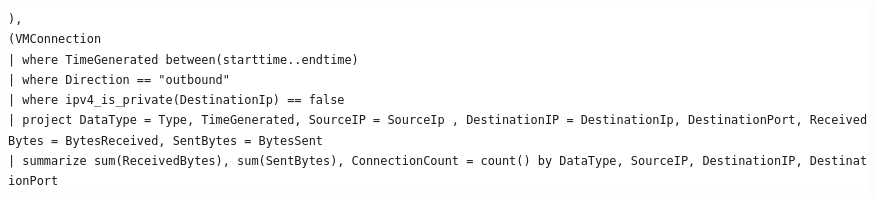 ```kql
),
(VMConnection
| where TimeGenerated between(starttime..endtime)
| where Direction == "outbound"
| where ipv4_is_private(DestinationIp) == false
| project DataType = Type, TimeGenerated, SourceIP = SourceIp , DestinationIP = DestinationIp, DestinationPort, ReceivedBytes = BytesReceived, SentBytes = BytesSent
| summarize sum(ReceivedBytes), sum(SentBytes), ConnectionCount = count() by DataType, SourceIP, DestinationIP, DestinationPort
